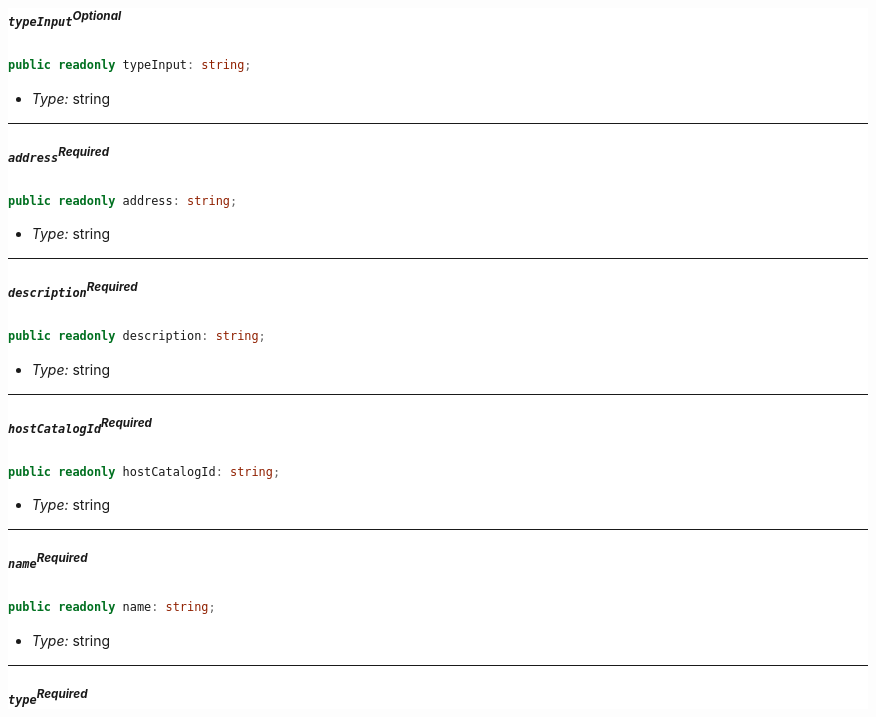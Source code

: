 ##### `typeInput`<sup>Optional</sup> <a name="typeInput" id="@cdktf/provider-boundary.host.Host.property.typeInput"></a>

```typescript
public readonly typeInput: string;
```

- *Type:* string

---

##### `address`<sup>Required</sup> <a name="address" id="@cdktf/provider-boundary.host.Host.property.address"></a>

```typescript
public readonly address: string;
```

- *Type:* string

---

##### `description`<sup>Required</sup> <a name="description" id="@cdktf/provider-boundary.host.Host.property.description"></a>

```typescript
public readonly description: string;
```

- *Type:* string

---

##### `hostCatalogId`<sup>Required</sup> <a name="hostCatalogId" id="@cdktf/provider-boundary.host.Host.property.hostCatalogId"></a>

```typescript
public readonly hostCatalogId: string;
```

- *Type:* string

---

##### `name`<sup>Required</sup> <a name="name" id="@cdktf/provider-boundary.host.Host.property.name"></a>

```typescript
public readonly name: string;
```

- *Type:* string

---

##### `type`<sup>Required</sup> <a name="type" id="@cdktf/provider-boundary.host.Host.property.type"></a>
